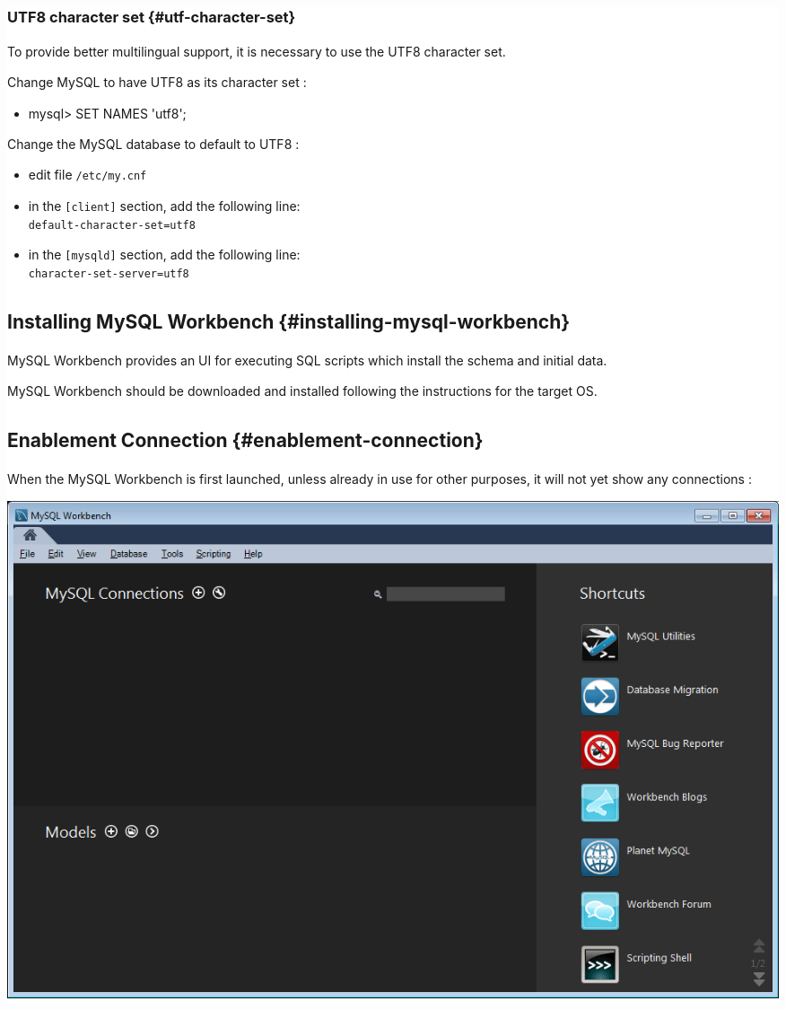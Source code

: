 ### UTF8 character set {#utf-character-set}

To provide better multilingual support, it is necessary to use the UTF8 character set.

Change MySQL to have UTF8 as its character set :

* mysql&gt; SET NAMES 'utf8';

Change the MySQL database to default to UTF8 :

* edit file `/etc/my.cnf`
* in the `[client]` section, add the following line:  
  `default-character-set=utf8`

* in the `[mysqld]` section, add the following line:  
  `character-set-server=utf8`

## Installing MySQL Workbench {#installing-mysql-workbench}

MySQL Workbench provides an UI for executing SQL scripts which install the schema and initial data.

MySQL Workbench should be downloaded and installed following the instructions for the target OS.

## Enablement Connection {#enablement-connection}

When the MySQL Workbench is first launched, unless already in use for other purposes, it will not yet show any connections :

![](assets/chlimage_1-327.png) 
